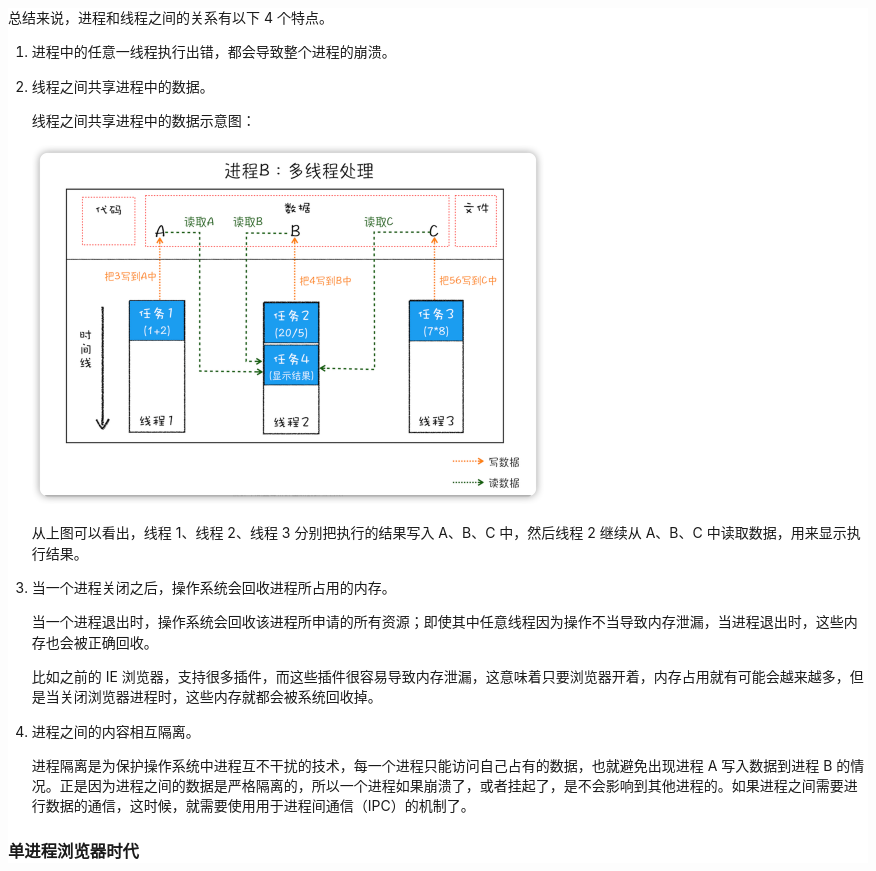 总结来说，进程和线程之间的关系有以下 4 个特点。

1. 进程中的任意一线程执行出错，都会导致整个进程的崩溃。

2. 线程之间共享进程中的数据。

   线程之间共享进程中的数据示意图：

   <img src="../images/browser/chrome-3.png" style="zoom:50%;" />

   从上图可以看出，线程 1、线程 2、线程 3 分别把执行的结果写入 A、B、C 中，然后线程 2 继续从 A、B、C 中读取数据，用来显示执行结果。

3. 当一个进程关闭之后，操作系统会回收进程所占用的内存。

   当一个进程退出时，操作系统会回收该进程所申请的所有资源；即使其中任意线程因为操作不当导致内存泄漏，当进程退出时，这些内存也会被正确回收。

   比如之前的 IE 浏览器，支持很多插件，而这些插件很容易导致内存泄漏，这意味着只要浏览器开着，内存占用就有可能会越来越多，但是当关闭浏览器进程时，这些内存就都会被系统回收掉。

4. 进程之间的内容相互隔离。

   进程隔离是为保护操作系统中进程互不干扰的技术，每一个进程只能访问自己占有的数据，也就避免出现进程 A 写入数据到进程 B 的情况。正是因为进程之间的数据是严格隔离的，所以一个进程如果崩溃了，或者挂起了，是不会影响到其他进程的。如果进程之间需要进行数据的通信，这时候，就需要使用用于进程间通信（IPC）的机制了。

### 单进程浏览器时代
